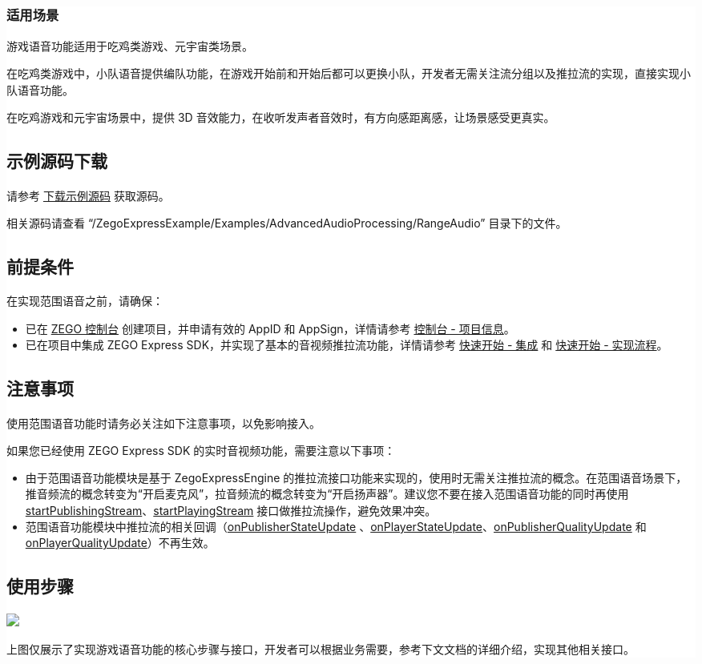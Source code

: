 ### 适用场景

游戏语音功能适用于吃鸡类游戏、元宇宙类场景。

在吃鸡类游戏中，小队语音提供编队功能，在游戏开始前和开始后都可以更换小队，开发者无需关注流分组以及推拉流的实现，直接实现小队语音功能。

在吃鸡游戏和元宇宙场景中，提供 3D 音效能力，在收听发声者音效时，有方向感距离感，让场景感受更真实。

## 示例源码下载

请参考 [下载示例源码](https://doc-zh.zego.im/article/3126) 获取源码。

相关源码请查看 “/ZegoExpressExample/Examples/AdvancedAudioProcessing/RangeAudio” 目录下的文件。

## 前提条件

在实现范围语音之前，请确保：

- 已在 [ZEGO 控制台](https://console.zego.im) 创建项目，并申请有效的 AppID 和 AppSign，详情请参考 [控制台 - 项目信息](/console/project-info)。
- 已在项目中集成 ZEGO Express SDK，并实现了基本的音视频推拉流功能，详情请参考 [快速开始 - 集成](https://doc-zh.zego.im/article/3574) 和 [快速开始 - 实现流程](https://doc-zh.zego.im/article/7631)。


## 注意事项

<Warning title="注意">



使用范围语音功能时请务必关注如下注意事项，以免影响接入。
</Warning>

如果您已经使用 ZEGO Express SDK 的实时音视频功能，需要注意以下事项：

- 由于范围语音功能模块是基于 ZegoExpressEngine 的推拉流接口功能来实现的，使用时无需关注推拉流的概念。在范围语音场景下，推音频流的概念转变为“开启麦克风”，拉音频流的概念转变为“开启扬声器”。建议您不要在接入范围语音功能的同时再使用 [startPublishingStream](https://doc-zh.zego.im/article/api?doc=Express_Audio_SDK_API~objective-c_ios~class~ZegoExpressEngine#start-publishing-stream)、[startPlayingStream](https://doc-zh.zego.im/article/api?doc=Express_Audio_SDK_API~objective-c_ios~class~ZegoExpressEngine#start-playing-stream-canvas) 接口做推拉流操作，避免效果冲突。
- 范围语音功能模块中推拉流的相关回调（[onPublisherStateUpdate](https://doc-zh.zego.im/article/api?doc=Express_Audio_SDK_API~objective-c_ios~protocol~ZegoEventHandler#on-publisher-state-update-error-code-extended-data-stream-id) 、[onPlayerStateUpdate](https://doc-zh.zego.im/article/api?doc=Express_Audio_SDK_API~objective-c_ios~protocol~ZegoEventHandler#on-player-state-update-error-code-extended-data-stream-id)、[onPublisherQualityUpdate](https://doc-zh.zego.im/article/api?doc=Express_Audio_SDK_API~objective-c_ios~protocol~ZegoEventHandler#on-publisher-quality-update-stream-id) 和 [onPlayerQualityUpdate](https://doc-zh.zego.im/article/api?doc=Express_Audio_SDK_API~objective-c_ios~protocol~ZegoEventHandler#on-player-quality-update-stream-id)）不再生效。


## 使用步骤

<Frame width="512" height="auto" caption=""><img src="https://doc-media.zego.im/sdk-doc/Pics/Express/RangeVoice_ios.png" /></Frame>

上图仅展示了实现游戏语音功能的核心步骤与接口，开发者可以根据业务需要，参考下文文档的详细介绍，实现其他相关接口。
